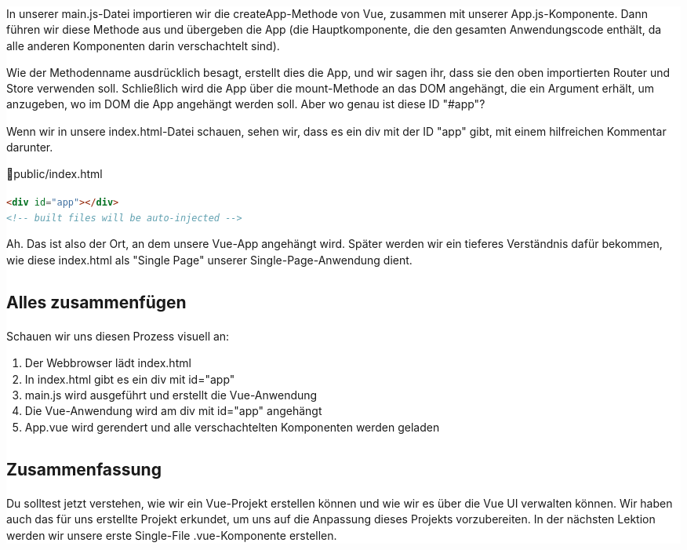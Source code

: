 In unserer main.js-Datei importieren wir die createApp-Methode von Vue, zusammen mit unserer App.js-Komponente. Dann führen wir diese Methode aus und übergeben die App (die Hauptkomponente, die den gesamten Anwendungscode enthält, da alle anderen Komponenten darin verschachtelt sind).

Wie der Methodenname ausdrücklich besagt, erstellt dies die App, und wir sagen ihr, dass sie den oben importierten Router und Store verwenden soll. Schließlich wird die App über die mount-Methode an das DOM angehängt, die ein Argument erhält, um anzugeben, wo im DOM die App angehängt werden soll. Aber wo genau ist diese ID "#app"?

Wenn wir in unsere index.html-Datei schauen, sehen wir, dass es ein div mit der ID "app" gibt, mit einem hilfreichen Kommentar darunter.

📁public/index.html

```html
<div id="app"></div>
<!-- built files will be auto-injected -->
```

Ah. Das ist also der Ort, an dem unsere Vue-App angehängt wird. Später werden wir ein tieferes Verständnis dafür bekommen, wie diese index.html als "Single Page" unserer Single-Page-Anwendung dient.

## Alles zusammenfügen

Schauen wir uns diesen Prozess visuell an:

1. Der Webbrowser lädt index.html
2. In index.html gibt es ein div mit id="app"
3. main.js wird ausgeführt und erstellt die Vue-Anwendung
4. Die Vue-Anwendung wird am div mit id="app" angehängt
5. App.vue wird gerendert und alle verschachtelten Komponenten werden geladen

## Zusammenfassung

Du solltest jetzt verstehen, wie wir ein Vue-Projekt erstellen können und wie wir es über die Vue UI verwalten können. Wir haben auch das für uns erstellte Projekt erkundet, um uns auf die Anpassung dieses Projekts vorzubereiten. In der nächsten Lektion werden wir unsere erste Single-File .vue-Komponente erstellen.